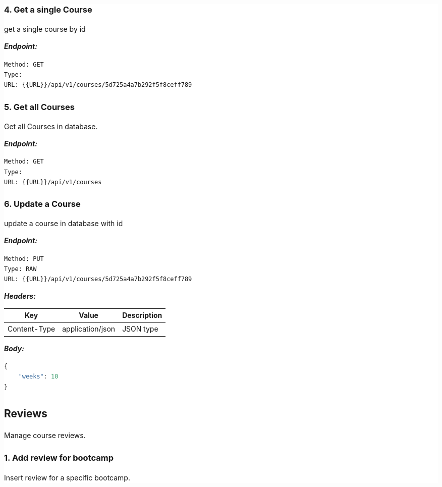 ### 4. Get a single Course

get a single course by id

**_Endpoint:_**

```bash
Method: GET
Type:
URL: {{URL}}/api/v1/courses/5d725a4a7b292f5f8ceff789
```

### 5. Get all Courses

Get all Courses in database.

**_Endpoint:_**

```bash
Method: GET
Type:
URL: {{URL}}/api/v1/courses
```

### 6. Update a Course

update a course in database with id

**_Endpoint:_**

```bash
Method: PUT
Type: RAW
URL: {{URL}}/api/v1/courses/5d725a4a7b292f5f8ceff789
```

**_Headers:_**

| Key          | Value            | Description |
| ------------ | ---------------- | ----------- |
| Content-Type | application/json | JSON type   |

**_Body:_**

```js
{
    "weeks": 10
}
```

## Reviews

Manage course reviews.

### 1. Add review for bootcamp

Insert review for a specific bootcamp.
